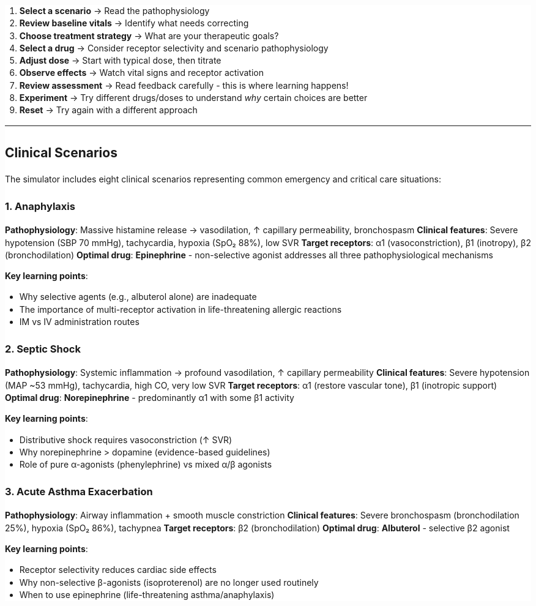 1. **Select a scenario** → Read the pathophysiology
2. **Review baseline vitals** → Identify what needs correcting
3. **Choose treatment strategy** → What are your therapeutic goals?
4. **Select a drug** → Consider receptor selectivity and scenario pathophysiology
5. **Adjust dose** → Start with typical dose, then titrate
6. **Observe effects** → Watch vital signs and receptor activation
7. **Review assessment** → Read feedback carefully - this is where learning happens!
8. **Experiment** → Try different drugs/doses to understand *why* certain choices are better
9. **Reset** → Try again with a different approach

---

## Clinical Scenarios

The simulator includes eight clinical scenarios representing common emergency and critical care situations:

### 1. Anaphylaxis
**Pathophysiology**: Massive histamine release → vasodilation, ↑ capillary permeability, bronchospasm
**Clinical features**: Severe hypotension (SBP 70 mmHg), tachycardia, hypoxia (SpO₂ 88%), low SVR
**Target receptors**: α1 (vasoconstriction), β1 (inotropy), β2 (bronchodilation)
**Optimal drug**: **Epinephrine** - non-selective agonist addresses all three pathophysiological mechanisms

**Key learning points**:
- Why selective agents (e.g., albuterol alone) are inadequate
- The importance of multi-receptor activation in life-threatening allergic reactions
- IM vs IV administration routes

### 2. Septic Shock
**Pathophysiology**: Systemic inflammation → profound vasodilation, ↑ capillary permeability
**Clinical features**: Severe hypotension (MAP ~53 mmHg), tachycardia, high CO, very low SVR
**Target receptors**: α1 (restore vascular tone), β1 (inotropic support)
**Optimal drug**: **Norepinephrine** - predominantly α1 with some β1 activity

**Key learning points**:
- Distributive shock requires vasoconstriction (↑ SVR)
- Why norepinephrine > dopamine (evidence-based guidelines)
- Role of pure α-agonists (phenylephrine) vs mixed α/β agonists

### 3. Acute Asthma Exacerbation
**Pathophysiology**: Airway inflammation + smooth muscle constriction
**Clinical features**: Severe bronchospasm (bronchodilation 25%), hypoxia (SpO₂ 86%), tachypnea
**Target receptors**: β2 (bronchodilation)
**Optimal drug**: **Albuterol** - selective β2 agonist

**Key learning points**:
- Receptor selectivity reduces cardiac side effects
- Why non-selective β-agonists (isoproterenol) are no longer used routinely
- When to use epinephrine (life-threatening asthma/anaphylaxis)
